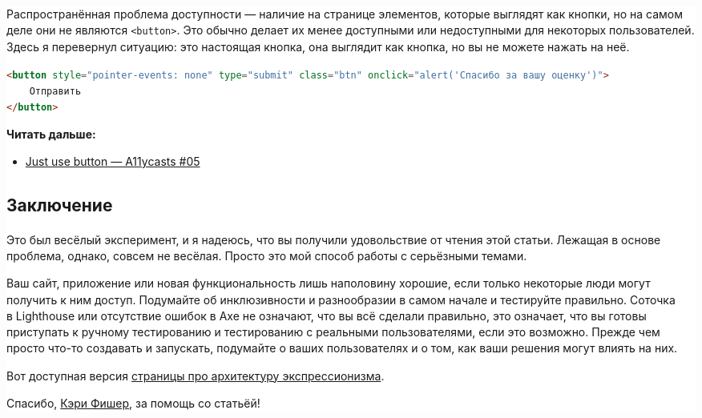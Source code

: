 Распространённая проблема доступности — наличие на странице элементов, которые выглядят как кнопки, но на самом деле они не являются `<button>`. Это обычно делает их менее доступными или недоступными для некоторых пользователей. Здесь я перевернул ситуацию: это настоящая кнопка, она выглядит как кнопка, но вы не можете нажать на неё.

```html
<button style="pointer-events: none" type="submit" class="btn" onclick="alert('Спасибо за вашу оценку')">
    Отправить
</button>
```

**Читать дальше:**

- [Just use button — A11ycasts #05](https://youtu.be/CZGqnp06DnI)

## Заключение

Это был весёлый эксперимент, и я надеюсь, что вы получили удовольствие от чтения этой статьи. Лежащая в основе проблема, однако, совсем не весёлая. Просто это мой способ работы с серьёзными темами.

Ваш сайт, приложение или новая функциональность лишь наполовину хорошие, если только некоторые люди могут получить к ним доступ. Подумайте об инклюзивности и разнообразии в самом начале и тестируйте правильно. Соточка в Lighthouse или отсутствие ошибок в Axe не означают, что вы всё сделали правильно, это означает, что вы готовы приступать к ручному тестированию и тестированию с реальными пользователями, если это возможно. Прежде чем просто что-то создавать и запускать, подумайте о ваших пользователях и о том, как ваши решения могут влиять на них.

Вот доступная версия [страницы про архитектуру экспрессионизма](https://cdpn.io/matuzo/debug/qBbrMgW?editors=1100).

Спасибо, [Кэри Фишер](https://cariefisher.com/), за помощь со статьёй!
